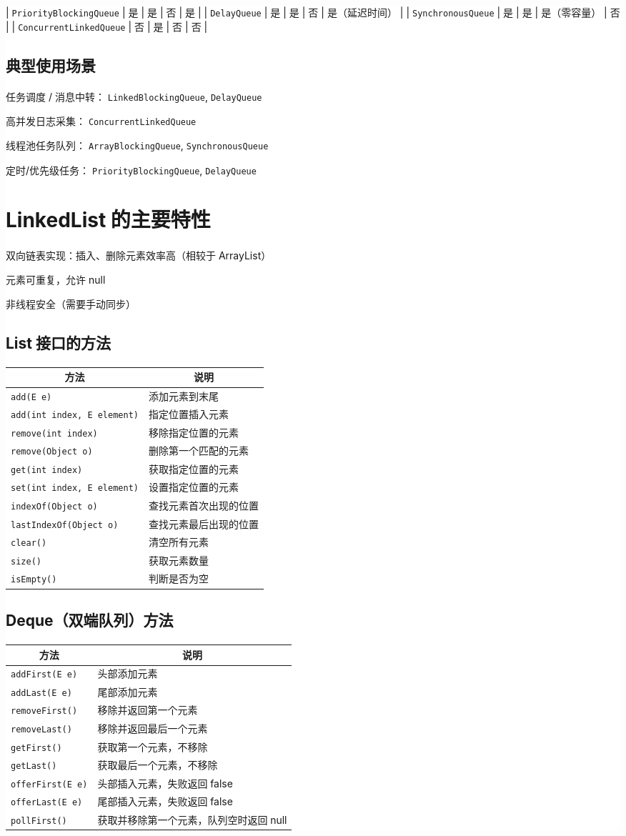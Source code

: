 | `PriorityBlockingQueue` | 是    | 是      | 否      | 是       |
| `DelayQueue`            | 是    | 是      | 否      | 是（延迟时间） |
| `SynchronousQueue`      | 是    | 是      | 是（零容量） | 否       |
| `ConcurrentLinkedQueue` | 否    | 是      | 否      | 否       |
## 典型使用场景
任务调度 / 消息中转： `LinkedBlockingQueue`, `DelayQueue`

高并发日志采集： `ConcurrentLinkedQueue`

线程池任务队列： `ArrayBlockingQueue`, `SynchronousQueue`

定时/优先级任务： `PriorityBlockingQueue`, `DelayQueue`
# LinkedList 的主要特性
双向链表实现：插入、删除元素效率高（相较于 ArrayList）

元素可重复，允许 null

非线程安全（需要手动同步）
## List 接口的方法
| 方法                          | 说明          |
| --------------------------- | ----------- |
| `add(E e)`                  | 添加元素到末尾     |
| `add(int index, E element)` | 指定位置插入元素    |
| `remove(int index)`         | 移除指定位置的元素   |
| `remove(Object o)`          | 删除第一个匹配的元素  |
| `get(int index)`            | 获取指定位置的元素   |
| `set(int index, E element)` | 设置指定位置的元素   |
| `indexOf(Object o)`         | 查找元素首次出现的位置 |
| `lastIndexOf(Object o)`     | 查找元素最后出现的位置 |
| `clear()`                   | 清空所有元素      |
| `size()`                    | 获取元素数量      |
| `isEmpty()`                 | 判断是否为空      |
## Deque（双端队列）方法
| 方法                | 说明                      |
| ----------------- | ----------------------- |
| `addFirst(E e)`   | 头部添加元素                  |
| `addLast(E e)`    | 尾部添加元素                  |
| `removeFirst()`   | 移除并返回第一个元素              |
| `removeLast()`    | 移除并返回最后一个元素             |
| `getFirst()`      | 获取第一个元素，不移除             |
| `getLast()`       | 获取最后一个元素，不移除            |
| `offerFirst(E e)` | 头部插入元素，失败返回 false       |
| `offerLast(E e)`  | 尾部插入元素，失败返回 false       |
| `pollFirst()`     | 获取并移除第一个元素，队列空时返回 null  |